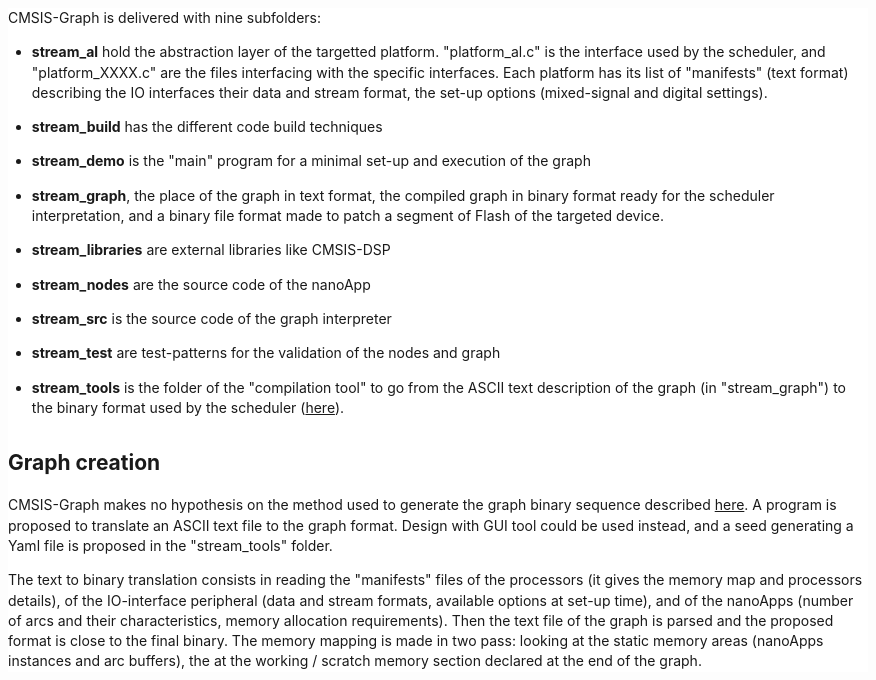 CMSIS-Graph is delivered with nine subfolders:

-   **stream_al** hold the abstraction layer of the targetted platform.
    "platform_al.c" is the interface used by the scheduler, and
    "platform_XXXX.c" are the files interfacing with the specific
    interfaces. Each platform has its list of "manifests" (text format)
    describing the IO interfaces their data and stream format, the
    set-up options (mixed-signal and digital settings).

-   **stream_build** has the different code build techniques

-   **stream_demo** is the "main" program for a minimal set-up and
    execution of the graph

-   **stream_graph**, the place of the graph in text format, the
    compiled graph in binary format ready for the scheduler
    interpretation, and a binary file format made to patch a segment of
    Flash of the targeted device.

-   **stream_libraries** are external libraries like CMSIS-DSP

-   **stream_nodes** are the source code of the nanoApp

-   **stream_src** is the source code of the graph interpreter

-   **stream_test** are test-patterns for the validation of the nodes
    and graph

-   **stream_tools** is the folder of the "compilation tool" to go from
    the ASCII text description of the graph (in "stream_graph") to the
    binary format used by the scheduler ([here](#graph-description)).

## Graph creation

CMSIS-Graph makes no hypothesis on the method used to generate the graph
binary sequence described [here](#graph-description). A program is
proposed to translate an ASCII text file to the graph format. Design
with GUI tool could be used instead, and a seed generating a Yaml file
is proposed in the "stream_tools" folder.

The text to binary translation consists in reading the "manifests" files
of the processors (it gives the memory map and processors details), of
the IO-interface peripheral (data and stream formats, available options
at set-up time), and of the nanoApps (number of arcs and their
characteristics, memory allocation requirements). Then the text file of
the graph is parsed and the proposed format is close to the final
binary. The memory mapping is made in two pass: looking at the static
memory areas (nanoApps instances and arc buffers), the at the working /
scratch memory section declared at the end of the graph.
